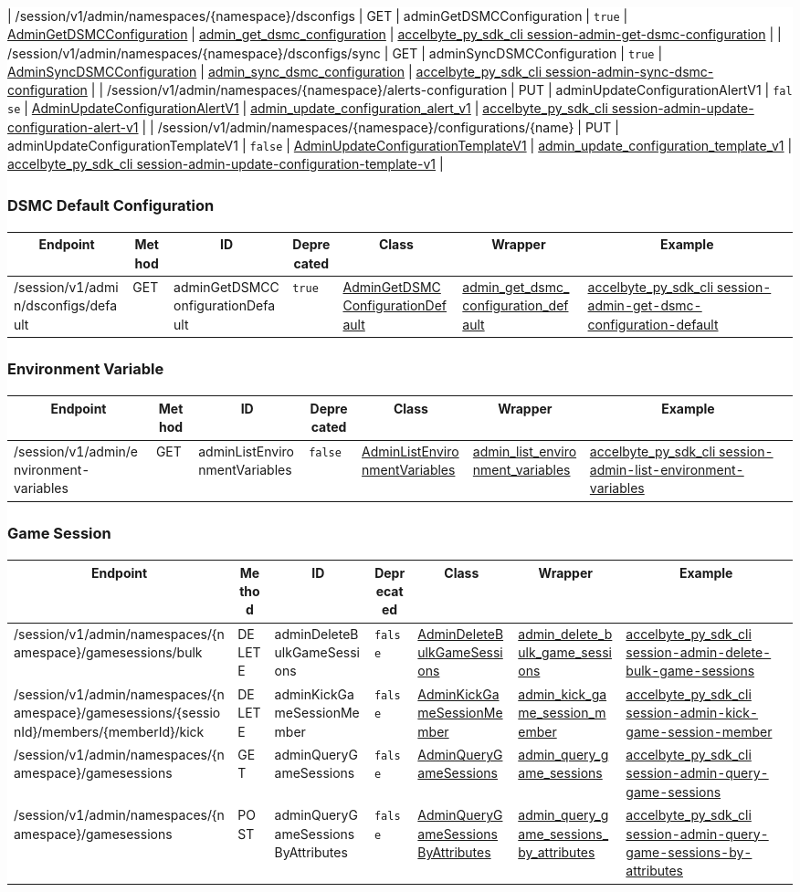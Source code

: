 | /session/v1/admin/namespaces/{namespace}/dsconfigs | GET | adminGetDSMCConfiguration | `true` | [AdminGetDSMCConfiguration](../../src/services/session/accelbyte_py_sdk/api/session/operations/configuration_template/admin_get_dsmc_configuration.py) | [admin_get_dsmc_configuration](../../src/services/session/accelbyte_py_sdk/api/session/wrappers/_configuration_template.py) | [accelbyte_py_sdk_cli session-admin-get-dsmc-configuration](../../samples/cli/accelbyte_py_sdk_cli/session/_admin_get_dsmc_configuration.py) |
| /session/v1/admin/namespaces/{namespace}/dsconfigs/sync | GET | adminSyncDSMCConfiguration | `true` | [AdminSyncDSMCConfiguration](../../src/services/session/accelbyte_py_sdk/api/session/operations/configuration_template/admin_sync_dsmc_configuration.py) | [admin_sync_dsmc_configuration](../../src/services/session/accelbyte_py_sdk/api/session/wrappers/_configuration_template.py) | [accelbyte_py_sdk_cli session-admin-sync-dsmc-configuration](../../samples/cli/accelbyte_py_sdk_cli/session/_admin_sync_dsmc_configuration.py) |
| /session/v1/admin/namespaces/{namespace}/alerts-configuration | PUT | adminUpdateConfigurationAlertV1 | `false` | [AdminUpdateConfigurationAlertV1](../../src/services/session/accelbyte_py_sdk/api/session/operations/configuration_template/admin_update_configurat_5d9582.py) | [admin_update_configuration_alert_v1](../../src/services/session/accelbyte_py_sdk/api/session/wrappers/_configuration_template.py) | [accelbyte_py_sdk_cli session-admin-update-configuration-alert-v1](../../samples/cli/accelbyte_py_sdk_cli/session/_admin_update_configuration_alert_v1.py) |
| /session/v1/admin/namespaces/{namespace}/configurations/{name} | PUT | adminUpdateConfigurationTemplateV1 | `false` | [AdminUpdateConfigurationTemplateV1](../../src/services/session/accelbyte_py_sdk/api/session/operations/configuration_template/admin_update_configurat_b6ef34.py) | [admin_update_configuration_template_v1](../../src/services/session/accelbyte_py_sdk/api/session/wrappers/_configuration_template.py) | [accelbyte_py_sdk_cli session-admin-update-configuration-template-v1](../../samples/cli/accelbyte_py_sdk_cli/session/_admin_update_configuration_template_v1.py) |

### DSMC Default Configuration
| Endpoint | Method | ID | Deprecated | Class | Wrapper | Example |
|---|---|---|---|---|---|---|
| /session/v1/admin/dsconfigs/default | GET | adminGetDSMCConfigurationDefault | `true` | [AdminGetDSMCConfigurationDefault](../../src/services/session/accelbyte_py_sdk/api/session/operations/dsmc_default_configuration/admin_get_dsmc_configur_e05bc8.py) | [admin_get_dsmc_configuration_default](../../src/services/session/accelbyte_py_sdk/api/session/wrappers/_dsmc_default_configuration.py) | [accelbyte_py_sdk_cli session-admin-get-dsmc-configuration-default](../../samples/cli/accelbyte_py_sdk_cli/session/_admin_get_dsmc_configuration_default.py) |

### Environment Variable
| Endpoint | Method | ID | Deprecated | Class | Wrapper | Example |
|---|---|---|---|---|---|---|
| /session/v1/admin/environment-variables | GET | adminListEnvironmentVariables | `false` | [AdminListEnvironmentVariables](../../src/services/session/accelbyte_py_sdk/api/session/operations/environment_variable/admin_list_environment__aed044.py) | [admin_list_environment_variables](../../src/services/session/accelbyte_py_sdk/api/session/wrappers/_environment_variable.py) | [accelbyte_py_sdk_cli session-admin-list-environment-variables](../../samples/cli/accelbyte_py_sdk_cli/session/_admin_list_environment_variables.py) |

### Game Session
| Endpoint | Method | ID | Deprecated | Class | Wrapper | Example |
|---|---|---|---|---|---|---|
| /session/v1/admin/namespaces/{namespace}/gamesessions/bulk | DELETE | adminDeleteBulkGameSessions | `false` | [AdminDeleteBulkGameSessions](../../src/services/session/accelbyte_py_sdk/api/session/operations/game_session/admin_delete_bulk_game__144132.py) | [admin_delete_bulk_game_sessions](../../src/services/session/accelbyte_py_sdk/api/session/wrappers/_game_session.py) | [accelbyte_py_sdk_cli session-admin-delete-bulk-game-sessions](../../samples/cli/accelbyte_py_sdk_cli/session/_admin_delete_bulk_game_sessions.py) |
| /session/v1/admin/namespaces/{namespace}/gamesessions/{sessionId}/members/{memberId}/kick | DELETE | adminKickGameSessionMember | `false` | [AdminKickGameSessionMember](../../src/services/session/accelbyte_py_sdk/api/session/operations/game_session/admin_kick_game_session_member.py) | [admin_kick_game_session_member](../../src/services/session/accelbyte_py_sdk/api/session/wrappers/_game_session.py) | [accelbyte_py_sdk_cli session-admin-kick-game-session-member](../../samples/cli/accelbyte_py_sdk_cli/session/_admin_kick_game_session_member.py) |
| /session/v1/admin/namespaces/{namespace}/gamesessions | GET | adminQueryGameSessions | `false` | [AdminQueryGameSessions](../../src/services/session/accelbyte_py_sdk/api/session/operations/game_session/admin_query_game_sessions.py) | [admin_query_game_sessions](../../src/services/session/accelbyte_py_sdk/api/session/wrappers/_game_session.py) | [accelbyte_py_sdk_cli session-admin-query-game-sessions](../../samples/cli/accelbyte_py_sdk_cli/session/_admin_query_game_sessions.py) |
| /session/v1/admin/namespaces/{namespace}/gamesessions | POST | adminQueryGameSessionsByAttributes | `false` | [AdminQueryGameSessionsByAttributes](../../src/services/session/accelbyte_py_sdk/api/session/operations/game_session/admin_query_game_sessio_9fd853.py) | [admin_query_game_sessions_by_attributes](../../src/services/session/accelbyte_py_sdk/api/session/wrappers/_game_session.py) | [accelbyte_py_sdk_cli session-admin-query-game-sessions-by-attributes](../../samples/cli/accelbyte_py_sdk_cli/session/_admin_query_game_sessions_by_attributes.py) |